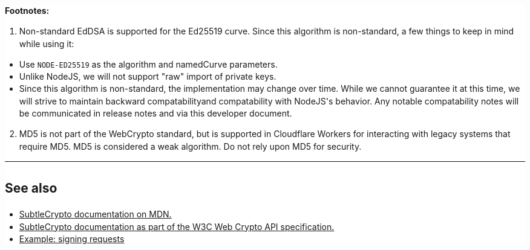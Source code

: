 **Footnotes:**

1.  <a name="footnote-1"></a> Non-standard EdDSA is supported for the Ed25519 curve. Since this algorithm
    is non-standard, a few things to keep in mind while using it:

- Use <Code>NODE-ED25519</Code> as the algorithm and namedCurve parameters.
- Unlike NodeJS, we will not support "raw" import of private keys.
- Since this algorithm is non-standard, the implementation may change over time. While we cannot guarantee it at this time, we will strive to maintain backward compatabilityand compatability with NodeJS's behavior.
  Any notable compatability notes will be communicated in release notes and via this developer document.

2.  <a name="footnote-2"></a> MD5 is not part of the WebCrypto standard, but is supported in Cloudflare
    Workers for interacting with legacy systems that require MD5. MD5 is considered a weak algorithm.
    Do not rely upon MD5 for security.

---

## See also

- [SubtleCrypto documentation on MDN.](https://developer.mozilla.org/en-US/docs/Web/API/SubtleCrypto)
- [SubtleCrypto documentation as part of the W3C Web Crypto API specification.](https://www.w3.org/TR/WebCryptoAPI/#subtlecrypto-interface)
- [Example: signing requests](/workers/examples/signing-requests/)
